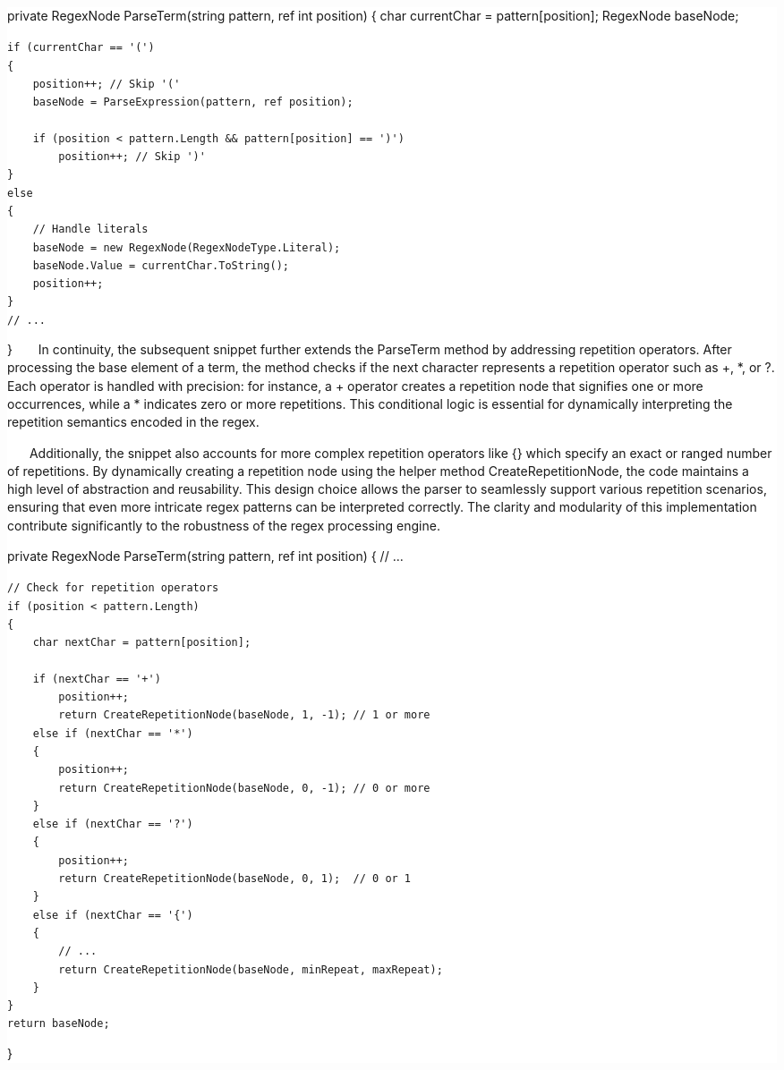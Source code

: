 private RegexNode ParseTerm(string pattern, ref int position)
{
	char currentChar = pattern[position];
	RegexNode baseNode;
	
	if (currentChar == '(')
	{
		position++; // Skip '('
		baseNode = ParseExpression(pattern, ref position);
		
		if (position < pattern.Length && pattern[position] == ')')
			position++; // Skip ')'
	}
	else
	{
		// Handle literals
		baseNode = new RegexNode(RegexNodeType.Literal);
		baseNode.Value = currentChar.ToString();
		position++;
	}
	// ...
}
    In continuity, the subsequent snippet further extends the ParseTerm method by addressing repetition operators. After processing the base element of a term, the method checks if the next character represents a repetition operator such as +, *, or ?. Each operator is handled with precision: for instance, a + operator creates a repetition node that signifies one or more occurrences, while a * indicates zero or more repetitions. This conditional logic is essential for dynamically interpreting the repetition semantics encoded in the regex.

    Additionally, the snippet also accounts for more complex repetition operators like {} which specify an exact or ranged number of repetitions. By dynamically creating a repetition node using the helper method CreateRepetitionNode, the code maintains a high level of abstraction and reusability. This design choice allows the parser to seamlessly support various repetition scenarios, ensuring that even more intricate regex patterns can be interpreted correctly. The clarity and modularity of this implementation contribute significantly to the robustness of the regex processing engine.

private RegexNode ParseTerm(string pattern, ref int position)
{
	// ...

	// Check for repetition operators
	if (position < pattern.Length)
	{
		char nextChar = pattern[position];
		
		if (nextChar == '+')
			position++;
			return CreateRepetitionNode(baseNode, 1, -1); // 1 or more
		else if (nextChar == '*')
		{
			position++;
			return CreateRepetitionNode(baseNode, 0, -1); // 0 or more
		}
		else if (nextChar == '?')
		{
			position++;
			return CreateRepetitionNode(baseNode, 0, 1);  // 0 or 1
		}
		else if (nextChar == '{')
		{
			// ...
			return CreateRepetitionNode(baseNode, minRepeat, maxRepeat);
		}
	}
	return baseNode;
}